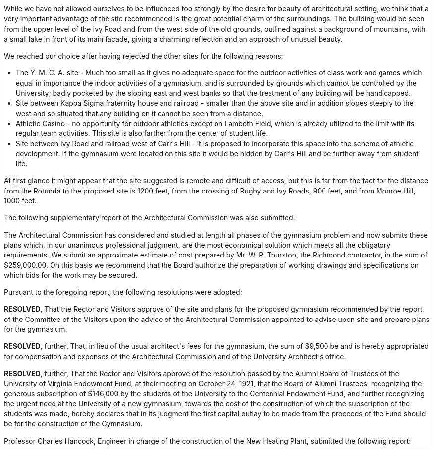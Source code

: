 While we have not allowed ourselves to be influenced too strongly by the desire for beauty of architectural setting, we think that a very important advantage of the site recommended is the great potential charm of the surroundings. The building would be seen from the upper level of the Ivy Road and from the west side of the old grounds, outlined against a background of mountains, with a small lake in front of its main facade, giving a charming reflection and an approach of unusual beauty.

We reached our choice after having rejected the other sites for the following reasons:

* The Y. M. C. A. site - Much too small as it gives no adequate space for the outdoor activities of class work and games which equal in importance the indoor activities of a gymnasium, and is surrounded by grounds which cannot be controlled by the University; badly pocketed by the sloping east and west banks so that the treatment of any building will be handicapped.
* Site between Kappa Sigma fraternity house and railroad - smaller than the above site and in addition slopes steeply to the west and so situated that any building on it cannot be seen from a distance.
* Athletic Casino - no opportunity for outdoor athletics except on Lambeth Field, which is already utilized to the limit with its regular team activities. This site is also farther from the center of student life.
* Site between Ivy Road and railroad west of Carr's Hill - it is proposed to incorporate this space into the scheme of athletic development. If the gymnasium were located on this site it would be hidden by Carr's Hill and be further away from student life.

At first glance it might appear that the site suggested is remote and difficult of access, but this is far from the fact for the distance from the Rotunda to the proposed site is 1200 feet, from the crossing of Rugby and Ivy Roads, 900 feet, and from Monroe Hill, 1000 feet.

The following supplementary report of the Architectural Commission was also submitted:

The Architectural Commission has considered and studied at length all phases of the gymnasium problem and now submits these plans which, in our unanimous professional judgment, are the most economical solution which meets all the obligatory requirements. We submit an approximate estimate of cost prepared by Mr. W. P. Thurston, the Richmond contractor, in the sum of $259,000.00. On this basis we recommend that the Board authorize the preparation of working drawings and specifications on which bids for the work may be secured.

Pursuant to the foregoing report, the following resolutions were adopted:

**RESOLVED**, That the Rector and Visitors approve of the site and plans for the proposed gymnasium recommended by the report of the Committee of the Visitors upon the advice of the Architectural Commission appointed to advise upon site and prepare plans for the gymnasium.

**RESOLVED**, further, That, in lieu of the usual architect's fees for the gymnasium, the sum of $9,500 be and is hereby appropriated for compensation and expenses of the Architectural Commission and of the University Architect's office.

**RESOLVED**, further, That the Rector and Visitors approve of the resolution passed by the Alumni Board of Trustees of the University of Virginia Endowment Fund, at their meeting on October 24, 1921, that the Board of Alumni Trustees, recognizing the generous subscription of $146,000 by the students of the University to the Centennial Endowment Fund, and further recognizing the urgent need at the University of a new gymnasium, towards the cost of the construction of which the subscription of the students was made, hereby declares that in its judgment the first capital outlay to be made from the proceeds of the Fund should be for the construction of the Gymnasium.

Professor Charles Hancock, Engineer in charge of the construction of the New Heating Plant, submitted the following report:
